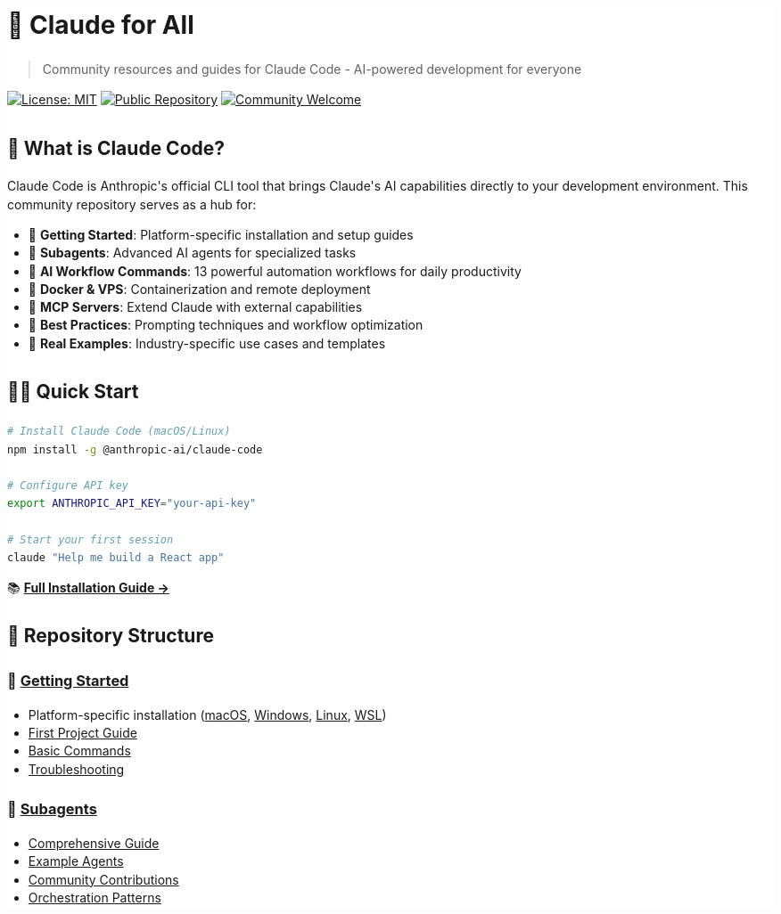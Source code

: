 # 🚀 Claude for All

> Community resources and guides for Claude Code - AI-powered development for everyone

[![License: MIT](https://img.shields.io/badge/License-MIT-yellow.svg)](https://opensource.org/licenses/MIT)
[![Public Repository](https://img.shields.io/badge/Repository-Public-green)](https://github.com/amirbrooks/claude-for-all)
[![Community Welcome](https://img.shields.io/badge/Community-Welcome-blue)](CONTRIBUTING.md)

## 📖 What is Claude Code?

Claude Code is Anthropic's official CLI tool that brings Claude's AI capabilities directly to your development environment. This community repository serves as a hub for:

- 🎯 **Getting Started**: Platform-specific installation and setup guides
- 🤖 **Subagents**: Advanced AI agents for specialized tasks
- 🚀 **AI Workflow Commands**: 13 powerful automation workflows for daily productivity
- 🐳 **Docker & VPS**: Containerization and remote deployment
- 🔌 **MCP Servers**: Extend Claude with external capabilities
- 📝 **Best Practices**: Prompting techniques and workflow optimization
- 🎯 **Real Examples**: Industry-specific use cases and templates

## 🏃‍♂️ Quick Start

```bash
# Install Claude Code (macOS/Linux)
npm install -g @anthropic-ai/claude-code

# Configure API key
export ANTHROPIC_API_KEY="your-api-key"

# Start your first session
claude "Help me build a React app"
```

📚 **[Full Installation Guide →](getting-started/installation/)**

## 📁 Repository Structure

### 🚀 [Getting Started](getting-started/)
- Platform-specific installation ([macOS](getting-started/installation/mac-setup.md), [Windows](getting-started/installation/windows-setup.md), [Linux](getting-started/installation/linux-setup.md), [WSL](getting-started/installation/wsl-setup.md))
- [First Project Guide](getting-started/first-project.md)
- [Basic Commands](getting-started/basic-commands.md)
- [Troubleshooting](getting-started/troubleshooting.md)

### 🤖 [Subagents](subagents/)
- [Comprehensive Guide](subagents/comprehensive-guide.md)
- [Example Agents](subagents/examples/)
- [Community Contributions](subagents/community-agents/)
- [Orchestration Patterns](subagents/orchestration-patterns.md)
